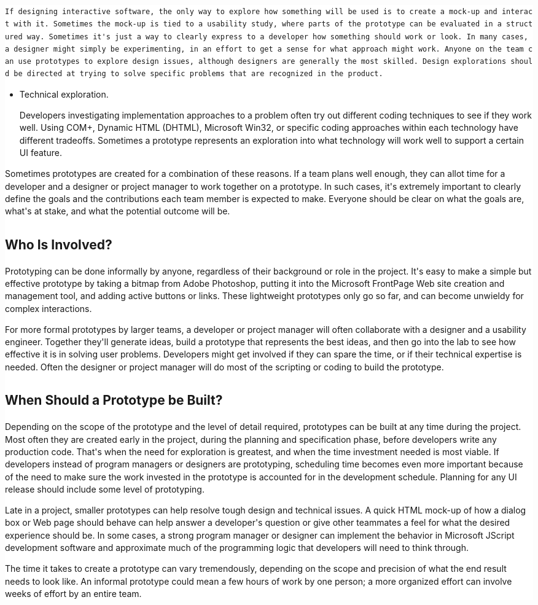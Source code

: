     If designing interactive software, the only way to explore how something will be used is to create a mock-up and interact with it. Sometimes the mock-up is tied to a usability study, where parts of the prototype can be evaluated in a structured way. Sometimes it's just a way to clearly express to a developer how something should work or look. In many cases, a designer might simply be experimenting, in an effort to get a sense for what approach might work. Anyone on the team can use prototypes to explore design issues, although designers are generally the most skilled. Design explorations should be directed at trying to solve specific problems that are recognized in the product.

-   Technical exploration.

    Developers investigating implementation approaches to a problem often try out different coding techniques to see if they work well. Using COM+, Dynamic HTML (DHTML), Microsoft Win32, or specific coding approaches within each technology have different tradeoffs. Sometimes a prototype represents an exploration into what technology will work well to support a certain UI feature.

Sometimes prototypes are created for a combination of these reasons. If a team plans well enough, they can allot time for a developer and a designer or project manager to work together on a prototype. In such cases, it's extremely important to clearly define the goals and the contributions each team member is expected to make. Everyone should be clear on what the goals are, what's at stake, and what the potential outcome will be.

## Who Is Involved?

Prototyping can be done informally by anyone, regardless of their background or role in the project. It's easy to make a simple but effective prototype by taking a bitmap from Adobe Photoshop, putting it into the Microsoft FrontPage Web site creation and management tool, and adding active buttons or links. These lightweight prototypes only go so far, and can become unwieldy for complex interactions.

For more formal prototypes by larger teams, a developer or project manager will often collaborate with a designer and a usability engineer. Together they'll generate ideas, build a prototype that represents the best ideas, and then go into the lab to see how effective it is in solving user problems. Developers might get involved if they can spare the time, or if their technical expertise is needed. Often the designer or project manager will do most of the scripting or coding to build the prototype.

## When Should a Prototype be Built?

Depending on the scope of the prototype and the level of detail required, prototypes can be built at any time during the project. Most often they are created early in the project, during the planning and specification phase, before developers write any production code. That's when the need for exploration is greatest, and when the time investment needed is most viable. If developers instead of program managers or designers are prototyping, scheduling time becomes even more important because of the need to make sure the work invested in the prototype is accounted for in the development schedule. Planning for any UI release should include some level of prototyping.

Late in a project, smaller prototypes can help resolve tough design and technical issues. A quick HTML mock-up of how a dialog box or Web page should behave can help answer a developer's question or give other teammates a feel for what the desired experience should be. In some cases, a strong program manager or designer can implement the behavior in Microsoft JScript development software and approximate much of the programming logic that developers will need to think through.

The time it takes to create a prototype can vary tremendously, depending on the scope and precision of what the end result needs to look like. An informal prototype could mean a few hours of work by one person; a more organized effort can involve weeks of effort by an entire team.

